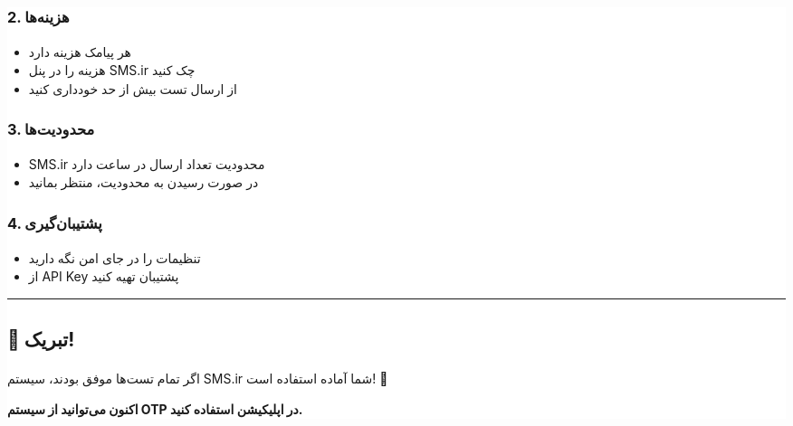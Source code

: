 ### **2. هزینه‌ها**
- هر پیامک هزینه دارد
- هزینه را در پنل SMS.ir چک کنید
- از ارسال تست بیش از حد خودداری کنید

### **3. محدودیت‌ها**
- SMS.ir محدودیت تعداد ارسال در ساعت دارد
- در صورت رسیدن به محدودیت، منتظر بمانید

### **4. پشتیبان‌گیری**
- تنظیمات را در جای امن نگه دارید
- از API Key پشتیبان تهیه کنید

---

## 🎉 **تبریک!**

اگر تمام تست‌ها موفق بودند، سیستم SMS.ir شما آماده استفاده است! 🚀

**اکنون می‌توانید از سیستم OTP در اپلیکیشن استفاده کنید.**
